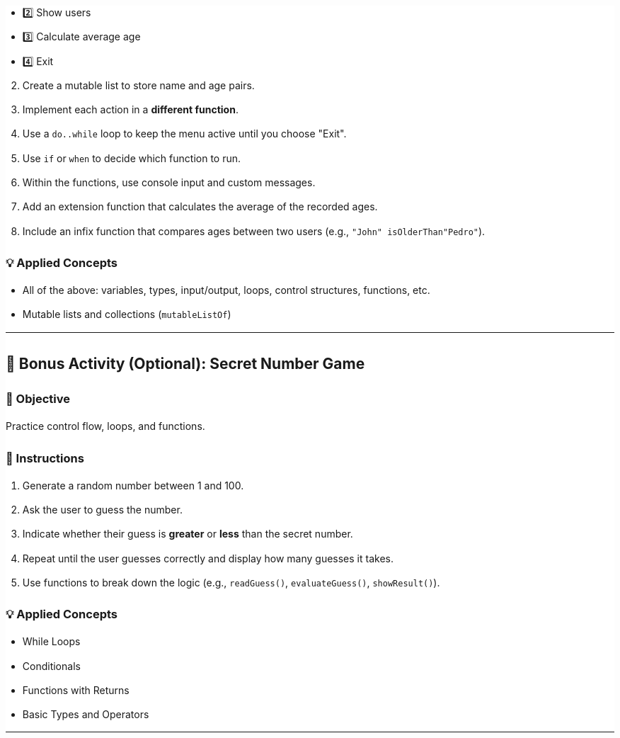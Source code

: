 - 2️⃣ Show users

- 3️⃣ Calculate average age

- 4️⃣ Exit

2. Create a mutable list to store name and age pairs.

3. Implement each action in a **different function**.

4. Use a `do..while` loop to keep the menu active until you choose "Exit".

5. Use `if` or `when` to decide which function to run.

6. Within the functions, use console input and custom messages.

7. Add an extension function that calculates the average of the recorded ages.

8. Include an infix function that compares ages between two users (e.g., `"John" isOlderThan"Pedro"`).

### 💡 Applied Concepts

- All of the above: variables, types, input/output, loops, control structures, functions, etc.

- Mutable lists and collections (`mutableListOf`)

---

## 🧩 **Bonus Activity (Optional): Secret Number Game**

### 🎯 Objective

Practice control flow, loops, and functions.

### 🧩 Instructions

1. Generate a random number between 1 and 100.

2. Ask the user to guess the number.

3. Indicate whether their guess is **greater** or **less** than the secret number.

4. Repeat until the user guesses correctly and display how many guesses it takes.

5. Use functions to break down the logic (e.g., `readGuess()`, `evaluateGuess()`, `showResult()`).

### 💡 Applied Concepts

- While Loops

- Conditionals

- Functions with Returns

- Basic Types and Operators

---